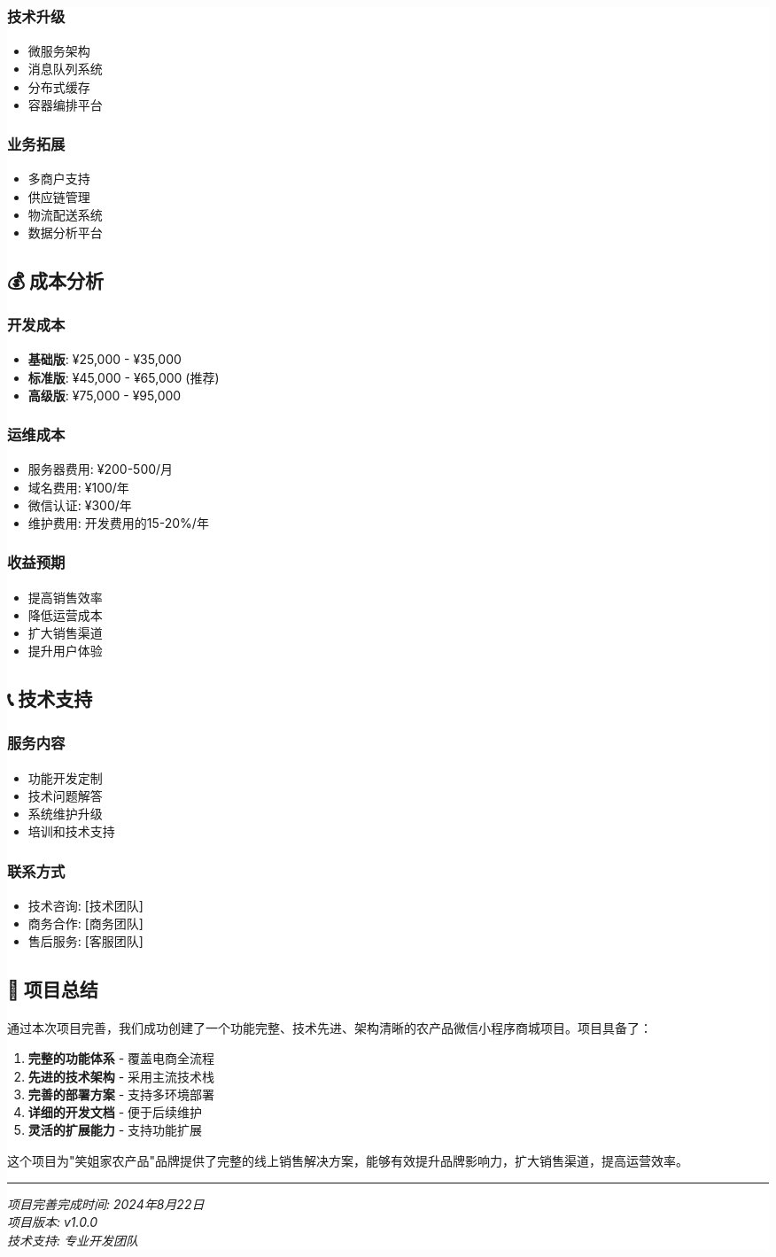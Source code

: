 ### 技术升级
- 微服务架构
- 消息队列系统
- 分布式缓存
- 容器编排平台

### 业务拓展
- 多商户支持
- 供应链管理
- 物流配送系统
- 数据分析平台

## 💰 成本分析

### 开发成本
- **基础版**: ¥25,000 - ¥35,000
- **标准版**: ¥45,000 - ¥65,000 (推荐)
- **高级版**: ¥75,000 - ¥95,000

### 运维成本
- 服务器费用: ¥200-500/月
- 域名费用: ¥100/年
- 微信认证: ¥300/年
- 维护费用: 开发费用的15-20%/年

### 收益预期
- 提高销售效率
- 降低运营成本
- 扩大销售渠道
- 提升用户体验

## 📞 技术支持

### 服务内容
- 功能开发定制
- 技术问题解答
- 系统维护升级
- 培训和技术支持

### 联系方式
- 技术咨询: [技术团队]
- 商务合作: [商务团队]
- 售后服务: [客服团队]

## 🎉 项目总结

通过本次项目完善，我们成功创建了一个功能完整、技术先进、架构清晰的农产品微信小程序商城项目。项目具备了：

1. **完整的功能体系** - 覆盖电商全流程
2. **先进的技术架构** - 采用主流技术栈
3. **完善的部署方案** - 支持多环境部署
4. **详细的开发文档** - 便于后续维护
5. **灵活的扩展能力** - 支持功能扩展

这个项目为"笑姐家农产品"品牌提供了完整的线上销售解决方案，能够有效提升品牌影响力，扩大销售渠道，提高运营效率。

---

*项目完善完成时间: 2024年8月22日*  
*项目版本: v1.0.0*  
*技术支持: 专业开发团队*